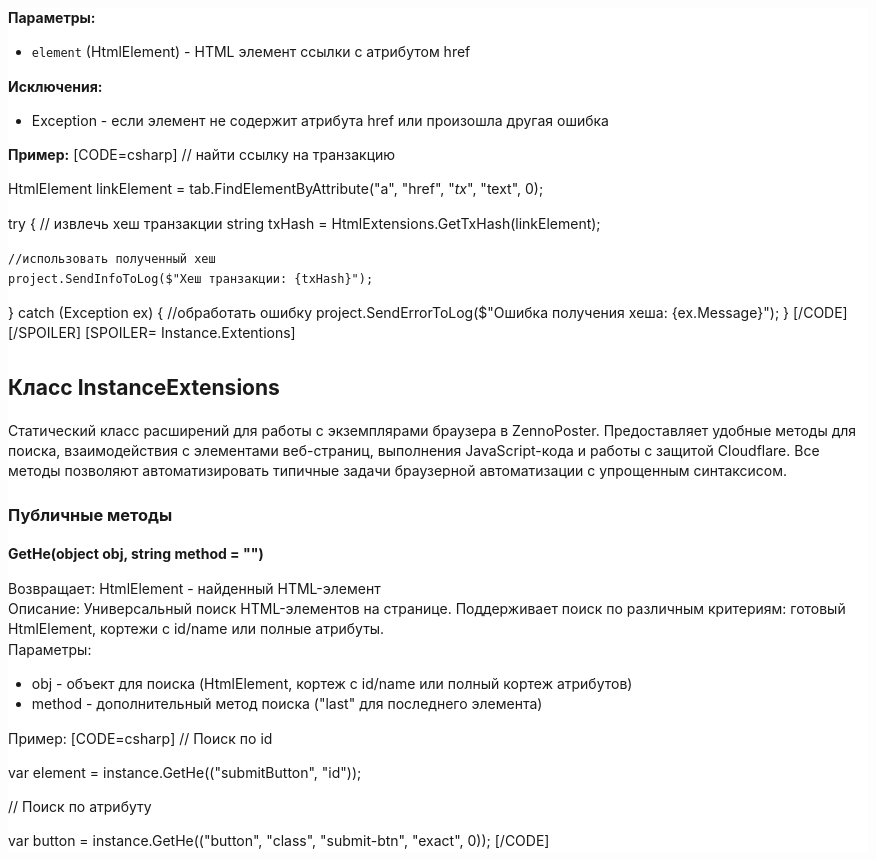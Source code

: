**Параметры:**
- `element` (HtmlElement) - HTML элемент ссылки с атрибутом href

**Исключения:**
- Exception - если элемент не содержит атрибута href или произошла другая ошибка

**Пример:**
[CODE=csharp]
// найти ссылку на транзакцию

HtmlElement linkElement = tab.FindElementByAttribute("a", "href", "*tx*", "text", 0);

try 
{
    // извлечь хеш транзакции
    string txHash = HtmlExtensions.GetTxHash(linkElement);
    
    //использовать полученный хеш
    project.SendInfoToLog($"Хеш транзакции: {txHash}");
}
catch (Exception ex)
{
    //обработать ошибку
    project.SendErrorToLog($"Ошибка получения хеша: {ex.Message}");
}
[/CODE][/SPOILER]
[SPOILER= Instance.Extentions]

## Класс InstanceExtensions

Статический класс расширений для работы с экземплярами браузера в ZennoPoster. Предоставляет удобные методы для поиска, взаимодействия с элементами веб-страниц, выполнения JavaScript-кода и работы с защитой Cloudflare. Все методы позволяют автоматизировать типичные задачи браузерной автоматизации с упрощенным синтаксисом.

### Публичные методы

**GetHe(object obj, string method = "")**

Возвращает: HtmlElement - найденный HTML-элемент  
Описание: Универсальный поиск HTML-элементов на странице. Поддерживает поиск по различным критериям: готовый HtmlElement, кортежи с id/name или полные атрибуты.  
Параметры:
- obj - объект для поиска (HtmlElement, кортеж с id/name или полный кортеж атрибутов)
- method - дополнительный метод поиска ("last" для последнего элемента)

Пример:
[CODE=csharp]
// Поиск по id

var element = instance.GetHe(("submitButton", "id"));

// Поиск по атрибуту

var button = instance.GetHe(("button", "class", "submit-btn", "exact", 0));
[/CODE]

